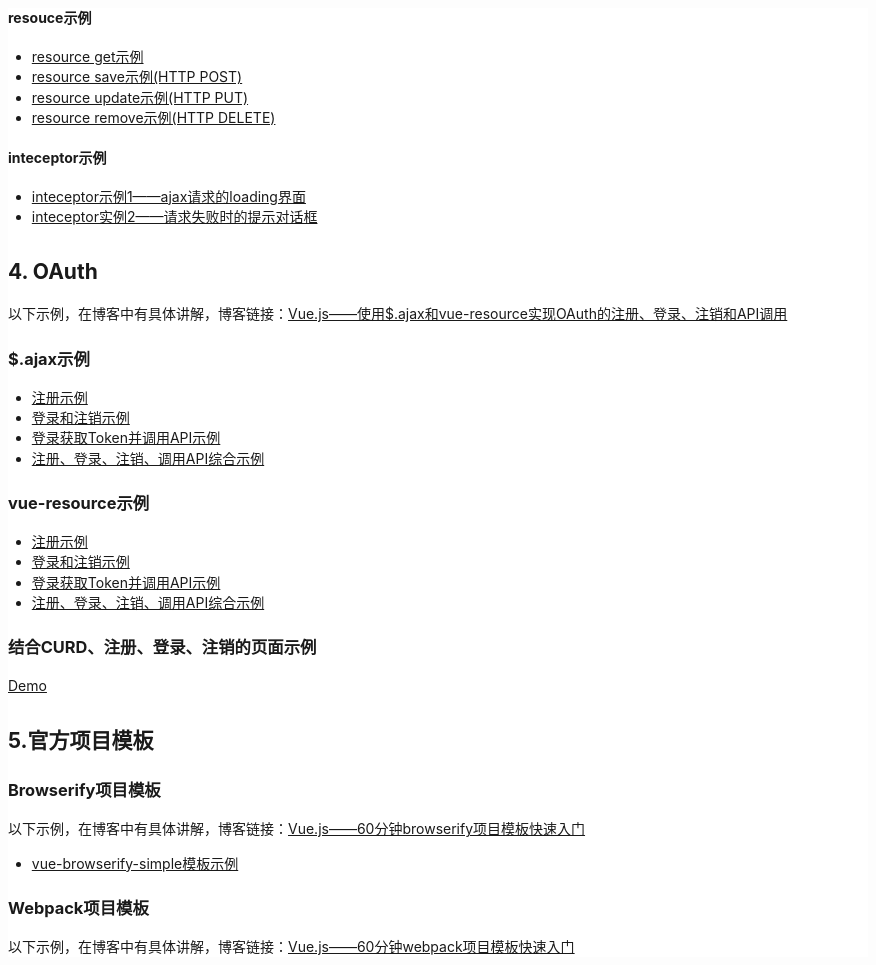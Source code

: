 #### resouce示例
- [resource get示例](http://211.149.193.19:8090/vue-tutorials/03.Ajax/vue-resource/resource-get.html)
- [resource save示例(HTTP POST)](http://211.149.193.19:8090/vue-tutorials/03.Ajax/vue-resource/resource-post.html)
- [resource update示例(HTTP PUT)](http://211.149.193.19:8090/vue-tutorials/03.Ajax/vue-resource/resource-put.html)
- [resource remove示例(HTTP DELETE)](http://211.149.193.19:8090/vue-tutorials/03.Ajax/vue-resource/resource-delete.html)

#### inteceptor示例
- [inteceptor示例1——ajax请求的loading界面](http://211.149.193.19:8090/vue-tutorials/03.Ajax/vue-resource/inteceptor-demo1.html)
- [inteceptor实例2——请求失败时的提示对话框](http://211.149.193.19:8090/vue-tutorials/03.Ajax/vue-resource/inteceptor-demo2.html)

## 4. OAuth

以下示例，在博客中有具体讲解，博客链接：[Vue.js——使用$.ajax和vue-resource实现OAuth的注册、登录、注销和API调用](http://www.cnblogs.com/keepfool/p/5665953.html)

### $.ajax示例

- [注册示例](http://211.149.193.19:8090/vue-tutorials/04.OAuth/jquery-zepto/step-01.html)
- [登录和注销示例](http://211.149.193.19:8090/vue-tutorials/04.OAuth/jquery-zepto/step-02.html)
- [登录获取Token并调用API示例](http://211.149.193.19:8090/vue-tutorials/04.OAuth/jquery-zepto/step-03.html)
- [注册、登录、注销、调用API综合示例](http://211.149.193.19:8090/vue-tutorials/04.OAuth/jquery-zepto/step-04.html)

### vue-resource示例

- [注册示例](http://211.149.193.19:8090/vue-tutorials/04.OAuth/vue-resource/step-01.html)
- [登录和注销示例](http://211.149.193.19:8090/vue-tutorials/04.OAuth/vue-resource/step-02.html)
- [登录获取Token并调用API示例](http://211.149.193.19:8090/vue-tutorials/04.OAuth/vue-resource/step-03.html)
- [注册、登录、注销、调用API综合示例](http://211.149.193.19:8090/vue-tutorials/04.OAuth/vue-resource/step-04.html)

### 结合CURD、注册、登录、注销的页面示例

[Demo](http://211.149.193.19:8090/vue-tutorials/04.OAuth/vue-resource/demo.html)

## 5.官方项目模板

### Browserify项目模板

以下示例，在博客中有具体讲解，博客链接：[Vue.js——60分钟browserify项目模板快速入门](http://www.cnblogs.com/keepfool/p/5677032.html)


- [vue-browserify-simple模板示例](/vue2-tutorials/05.OfficialTemplates/my-browserify-simple-demo/)

### Webpack项目模板

以下示例，在博客中有具体讲解，博客链接：[Vue.js——60分钟webpack项目模板快速入门](http://www.cnblogs.com/keepfool/p/5678427.html)
